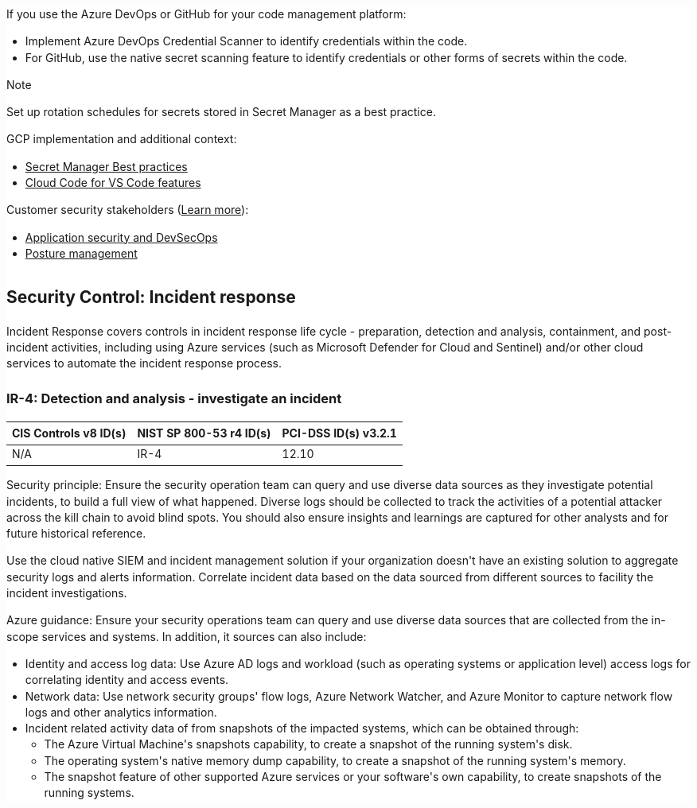 If you use the Azure DevOps or GitHub for your code management platform:

 -  Implement Azure DevOps Credential Scanner to identify credentials within the code.
 -  For GitHub, use the native secret scanning feature to identify credentials or other forms of secrets within the code.

> [!NOTE]
> Set up rotation schedules for secrets stored in Secret Manager as a best practice.

GCP implementation and additional context:

 -  [Secret Manager Best practices](https://cloud.google.com/secret-manager/docs/best-practices)
 -  [Cloud Code for VS Code features](https://cloud.google.com/code/docs/vscode/features)

Customer security stakeholders ([Learn more](/azure/cloud-adoption-framework/organize/cloud-security#security-functions)):

 -  [Application security and DevSecOps](/azure/cloud-adoption-framework/organize/cloud-security-application-security-devsecops)
 -  [Posture management](/azure/cloud-adoption-framework/organize/cloud-security-posture-management)

## Security Control: Incident response

Incident Response covers controls in incident response life cycle - preparation, detection and analysis, containment, and post-incident activities, including using Azure services (such as Microsoft Defender for Cloud and Sentinel) and/or other cloud services to automate the incident response process.

### IR-4: Detection and analysis - investigate an incident

| **CIS Controls v8 ID(s)** | **NIST SP 800-53 r4 ID(s)** | **PCI-DSS ID(s) v3.2.1** |
| ------------------------- | --------------------------- | ------------------------ |
| N/A                       | IR-4                        | 12.10                    |

Security principle: Ensure the security operation team can query and use diverse data sources as they investigate potential incidents, to build a full view of what happened. Diverse logs should be collected to track the activities of a potential attacker across the kill chain to avoid blind spots. You should also ensure insights and learnings are captured for other analysts and for future historical reference.

Use the cloud native SIEM and incident management solution if your organization doesn't have an existing solution to aggregate security logs and alerts information. Correlate incident data based on the data sourced from different sources to facility the incident investigations.

Azure guidance: Ensure your security operations team can query and use diverse data sources that are collected from the in-scope services and systems. In addition, it sources can also include:

 -  Identity and access log data: Use Azure AD logs and workload (such as operating systems or application level) access logs for correlating identity and access events.
 -  Network data: Use network security groups' flow logs, Azure Network Watcher, and Azure Monitor to capture network flow logs and other analytics information.
 -  Incident related activity data of from snapshots of the impacted systems, which can be obtained through:
     -  The Azure Virtual Machine's snapshots capability, to create a snapshot of the running system's disk.
     -  The operating system's native memory dump capability, to create a snapshot of the running system's memory.
     -  The snapshot feature of other supported Azure services or your software's own capability, to create snapshots of the running systems.
